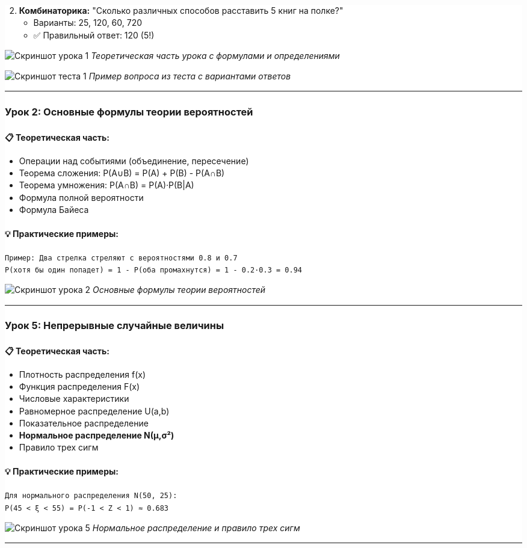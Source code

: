2. **Комбинаторика:** "Сколько различных способов расставить 5 книг на полке?"
   - Варианты: 25, 120, 60, 720
   - ✅ Правильный ответ: 120 (5!)

![Скриншот урока 1](screenshots/lesson1_theory.png)
*Теоретическая часть урока с формулами и определениями*

![Скриншот теста 1](screenshots/test1_question.png)
*Пример вопроса из теста с вариантами ответов*

---

### **Урок 2: Основные формулы теории вероятностей**

#### 📋 Теоретическая часть:
- Операции над событиями (объединение, пересечение)
- Теорема сложения: P(A∪B) = P(A) + P(B) - P(A∩B)
- Теорема умножения: P(A∩B) = P(A)·P(B|A)
- Формула полной вероятности
- Формула Байеса

#### 💡 Практические примеры:
```
Пример: Два стрелка стреляют с вероятностями 0.8 и 0.7
P(хотя бы один попадет) = 1 - P(оба промахнутся) = 1 - 0.2·0.3 = 0.94
```

![Скриншот урока 2](screenshots/lesson2_formulas.png)
*Основные формулы теории вероятностей*

---

### **Урок 5: Непрерывные случайные величины**

#### 📋 Теоретическая часть:
- Плотность распределения f(x)
- Функция распределения F(x)
- Числовые характеристики
- Равномерное распределение U(a,b)
- Показательное распределение
- **Нормальное распределение N(μ,σ²)**
- Правило трех сигм

#### 💡 Практические примеры:
```
Для нормального распределения N(50, 25):
P(45 < ξ < 55) = P(-1 < Z < 1) ≈ 0.683
```

![Скриншот урока 5](screenshots/lesson5_normal.png)
*Нормальное распределение и правило трех сигм*

---